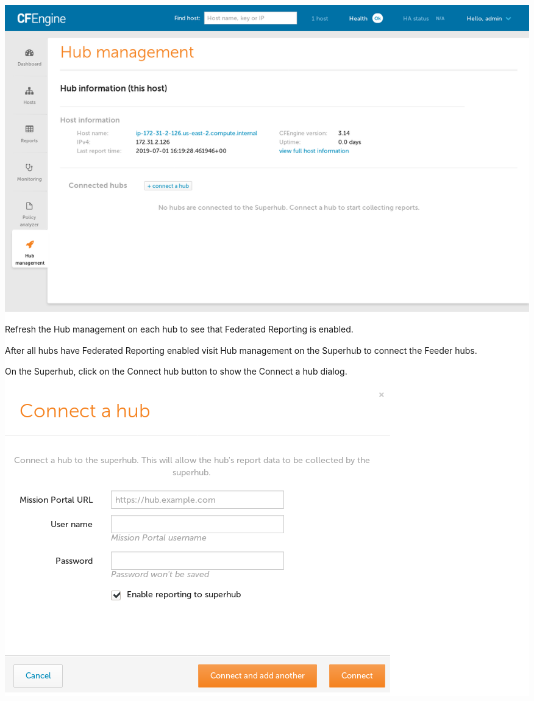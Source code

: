 ![Connect Feeder Hubs](fr-superhub-enabled-no-feeders.png)

Refresh the Hub management on each hub to see that Federated Reporting is
enabled.

After all hubs have Federated Reporting enabled visit Hub management on the
Superhub to connect the Feeder hubs.

On the Superhub, click on the Connect hub button to show the Connect a hub dialog.

![Connect a hub](fr-connect-a-hub.png)
